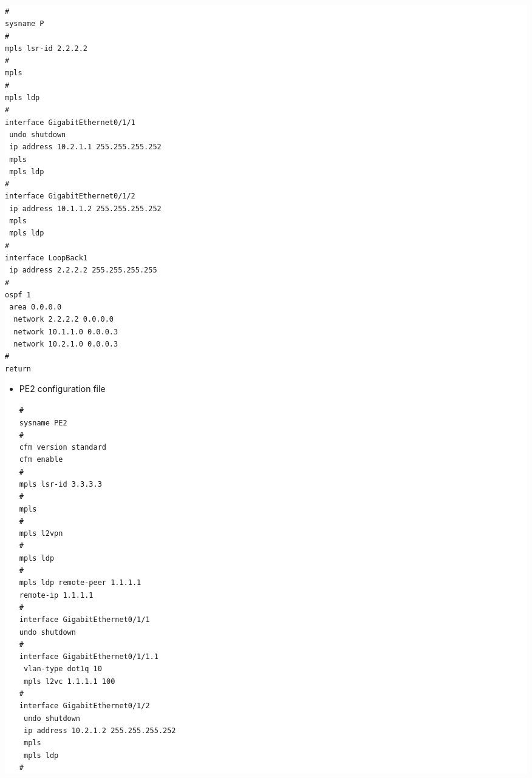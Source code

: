   ```
  #
  sysname P
  #
  mpls lsr-id 2.2.2.2
  #
  mpls
  #
  mpls ldp
  #
  interface GigabitEthernet0/1/1
   undo shutdown
   ip address 10.2.1.1 255.255.255.252
   mpls
   mpls ldp
  #
  interface GigabitEthernet0/1/2
   ip address 10.1.1.2 255.255.255.252
   mpls
   mpls ldp
  #
  interface LoopBack1
   ip address 2.2.2.2 255.255.255.255
  #
  ospf 1
   area 0.0.0.0
    network 2.2.2.2 0.0.0.0
    network 10.1.1.0 0.0.0.3
    network 10.2.1.0 0.0.0.3
  #
  return
  ```
* PE2 configuration file
  
  ```
  #
  sysname PE2
  #
  cfm version standard
  cfm enable
  #
  mpls lsr-id 3.3.3.3
  #
  mpls
  #
  mpls l2vpn
  #
  mpls ldp
  #
  mpls ldp remote-peer 1.1.1.1
  remote-ip 1.1.1.1
  #
  interface GigabitEthernet0/1/1
  undo shutdown
  #
  interface GigabitEthernet0/1/1.1
   vlan-type dot1q 10
   mpls l2vc 1.1.1.1 100
  #
  interface GigabitEthernet0/1/2
   undo shutdown
   ip address 10.2.1.2 255.255.255.252
   mpls
   mpls ldp
  #
  ```